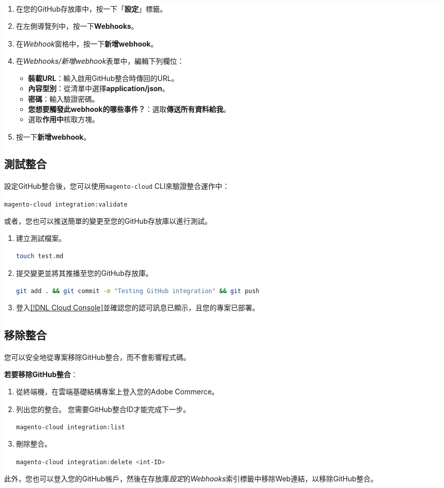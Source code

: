 1. 在您的GitHub存放庫中，按一下「**設定**」標籤。

1. 在左側導覽列中，按一下&#x200B;**Webhooks**。

1. 在&#x200B;_Webhook_&#x200B;窗格中，按一下&#x200B;**新增webhook**。

1. 在&#x200B;_Webhooks/新增webhook_&#x200B;表單中，編輯下列欄位：

   - **裝載URL**：輸入啟用GitHub整合時傳回的URL。
   - **內容型別**：從清單中選擇&#x200B;**application/json**。
   - **密碼**：輸入驗證密碼。
   - **您想要觸發此webhook的哪些事件？**：選取&#x200B;**傳送所有資料給我**。
   - 選取&#x200B;**作用中**&#x200B;核取方塊。

1. 按一下&#x200B;**新增webhook**。

## 測試整合

設定GitHub整合後，您可以使用`magento-cloud` CLI來驗證整合運作中：

```bash
magento-cloud integration:validate
```

或者，您也可以推送簡單的變更至您的GitHub存放庫以進行測試。

1. 建立測試檔案。

   ```bash
   touch test.md
   ```

1. 提交變更並將其推播至您的GitHub存放庫。

   ```bash
   git add . && git commit -m "Testing GitHub integration" && git push
   ```

1. 登入[[!DNL Cloud Console]](../project/overview.md)並確認您的認可訊息已顯示，且您的專案已部署。

## 移除整合

您可以安全地從專案移除GitHub整合，而不會影響程式碼。

**若要移除GitHub整合**：

1. 從終端機，在雲端基礎結構專案上登入您的Adobe Commerce。

1. 列出您的整合。 您需要GitHub整合ID才能完成下一步。

   ```bash
   magento-cloud integration:list
   ```

1. 刪除整合。

   ```bash
   magento-cloud integration:delete <int-ID>
   ```

此外，您也可以登入您的GitHub帳戶，然後在存放庫&#x200B;_設定_&#x200B;的&#x200B;_Webhooks_&#x200B;索引標籤中移除Web連結，以移除GitHub整合。
